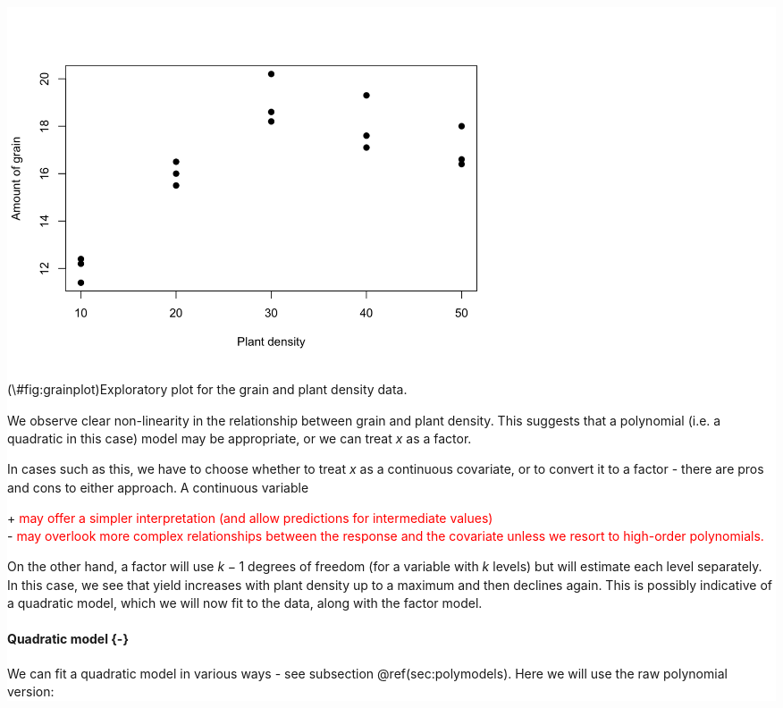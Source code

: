 <img src="analysis_des_exp_files/figure-html/grainplot-1.png" alt="Exploratory plot for the grain and plant density data." width="65%" />
<p class="caption">(\#fig:grainplot)Exploratory plot for the grain and plant density data.</p>
</div>

We observe clear non-linearity in the relationship between grain and plant density. This suggests that a polynomial (i.e. a quadratic in this case) model may be appropriate, or we can treat $x$ as a factor.

In cases such as this, we have to choose whether to treat $x$ as a continuous covariate, or to convert it to a factor - there are pros and cons to either approach. A continuous variable

\+ <span style="color: red;">may offer a simpler interpretation (and allow predictions for intermediate values)</span><br> 
\- <span style="color: red;">may overlook more complex relationships between the response and the covariate unless we resort to high-order polynomials. </span>

On the other hand, a factor will use $k-1$ degrees of freedom (for a variable with $k$ levels) but will estimate each level separately. In this case, we see that yield increases with plant density up to a maximum and then declines again. This is possibly indicative of a quadratic model, which we will now fit to the data, along with the factor model.

#### Quadratic model {-}
We can fit a quadratic model in various ways - see subsection \@ref(sec:polymodels). Here we will use the raw polynomial version:
